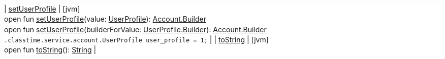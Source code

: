 | [setUserProfile](set-user-profile.md) | [jvm]<br>open fun [setUserProfile](set-user-profile.md)(value: [UserProfile](../../-user-profile/index.md)): [Account.Builder](index.md)<br>open fun [setUserProfile](set-user-profile.md)(builderForValue: [UserProfile.Builder](../../-user-profile/-builder/index.md)): [Account.Builder](index.md)<br>`.classtime.service.account.UserProfile user_profile = 1;` |
| [toString](../../../classtime.service.account.event/-password-reset-event/-builder/index.md#-356846056%2FFunctions%2F1931141392) | [jvm]<br>open fun [toString](../../../classtime.service.account.event/-password-reset-event/-builder/index.md#-356846056%2FFunctions%2F1931141392)(): [String](https://docs.oracle.com/javase/8/docs/api/java/lang/String.html) |
